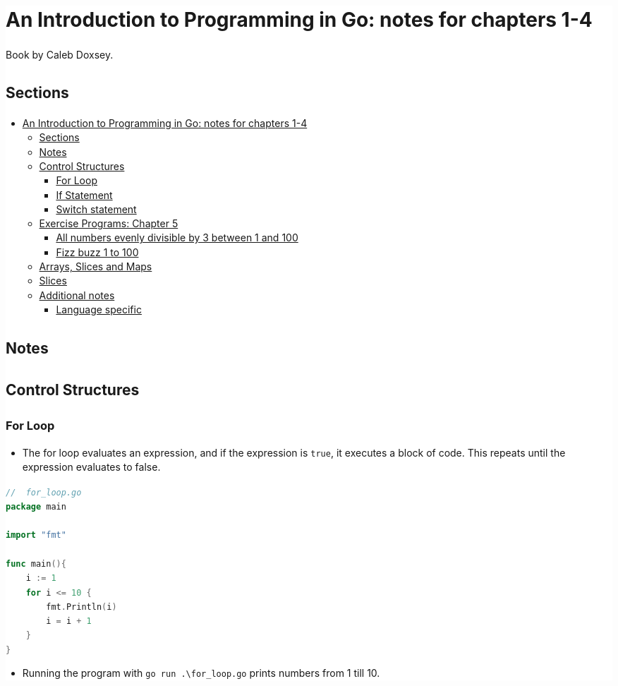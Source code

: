 # An Introduction to Programming in Go: notes for chapters 1-4

Book by Caleb Doxsey.



## Sections

- [An Introduction to Programming in Go: notes for chapters 1-4](#an-introduction-to-programming-in-go-notes-for-chapters-1-4)
  - [Sections](#sections)
  - [Notes](#notes)
  - [Control Structures](#control-structures)
    - [For Loop](#for-loop)
    - [If Statement](#if-statement)
    - [Switch statement](#switch-statement)
  - [Exercise Programs: Chapter 5](#exercise-programs-chapter-5)
    - [All numbers evenly divisible by 3 between 1 and 100](#all-numbers-evenly-divisible-by-3-between-1-and-100)
    - [Fizz buzz 1 to 100](#fizz-buzz-1-to-100)
  - [Arrays, Slices and Maps](#arrays-slices-and-maps)
  - [Slices](#slices)
  - [Additional notes](#additional-notes)
    - [Language specific](#language-specific)

## Notes

## Control Structures

### For Loop

- The for loop evaluates an expression, and if the expression is `true`, it executes a block of code. This repeats until the expression evaluates to false.

```go
//  for_loop.go
package main

import "fmt"

func main(){
    i := 1
    for i <= 10 {
        fmt.Println(i)
        i = i + 1
    }
}
```

- Running the program with `go run .\for_loop.go` prints numbers from 1 till 10.
